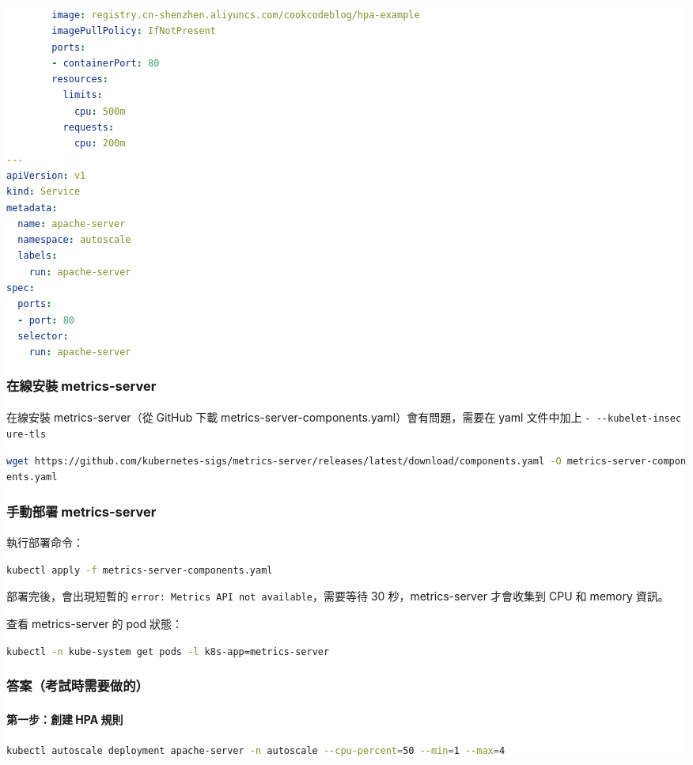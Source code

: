 ```yaml
        image: registry.cn-shenzhen.aliyuncs.com/cookcodeblog/hpa-example
        imagePullPolicy: IfNotPresent
        ports:
        - containerPort: 80
        resources:
          limits:
            cpu: 500m
          requests:
            cpu: 200m
---
apiVersion: v1
kind: Service
metadata:
  name: apache-server
  namespace: autoscale
  labels:
    run: apache-server
spec:
  ports:
  - port: 80
  selector:
    run: apache-server
```

### 在線安裝 metrics-server

在線安裝 metrics-server（從 GitHub 下載 metrics-server-components.yaml）會有問題，需要在 yaml 文件中加上 `- --kubelet-insecure-tls`

```bash
wget https://github.com/kubernetes-sigs/metrics-server/releases/latest/download/components.yaml -O metrics-server-components.yaml
```

### 手動部署 metrics-server

執行部署命令：

```bash
kubectl apply -f metrics-server-components.yaml
```

部署完後，會出現短暫的 `error: Metrics API not available`，需要等待 30 秒，metrics-server 才會收集到 CPU 和 memory 資訊。

查看 metrics-server 的 pod 狀態：

```bash
kubectl -n kube-system get pods -l k8s-app=metrics-server
```

### 答案（考試時需要做的）

#### 第一步：創建 HPA 規則

```bash
kubectl autoscale deployment apache-server -n autoscale --cpu-percent=50 --min=1 --max=4
```
